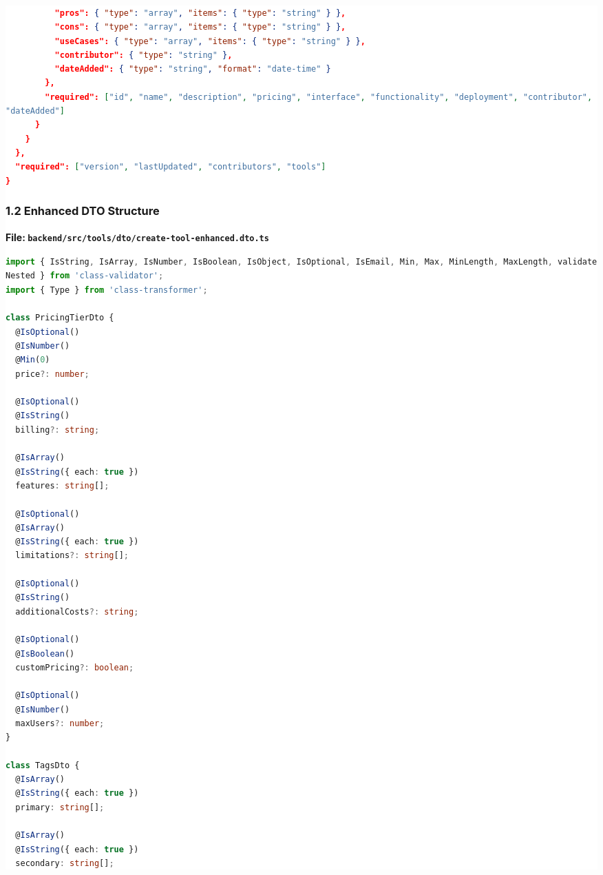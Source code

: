 ```json
          "pros": { "type": "array", "items": { "type": "string" } },
          "cons": { "type": "array", "items": { "type": "string" } },
          "useCases": { "type": "array", "items": { "type": "string" } },
          "contributor": { "type": "string" },
          "dateAdded": { "type": "string", "format": "date-time" }
        },
        "required": ["id", "name", "description", "pricing", "interface", "functionality", "deployment", "contributor", "dateAdded"]
      }
    }
  },
  "required": ["version", "lastUpdated", "contributors", "tools"]
}
```

### 1.2 Enhanced DTO Structure

**File: `backend/src/tools/dto/create-tool-enhanced.dto.ts`**
```typescript
import { IsString, IsArray, IsNumber, IsBoolean, IsObject, IsOptional, IsEmail, Min, Max, MinLength, MaxLength, validateNested } from 'class-validator';
import { Type } from 'class-transformer';

class PricingTierDto {
  @IsOptional()
  @IsNumber()
  @Min(0)
  price?: number;

  @IsOptional()
  @IsString()
  billing?: string;

  @IsArray()
  @IsString({ each: true })
  features: string[];

  @IsOptional()
  @IsArray()
  @IsString({ each: true })
  limitations?: string[];

  @IsOptional()
  @IsString()
  additionalCosts?: string;

  @IsOptional()
  @IsBoolean()
  customPricing?: boolean;

  @IsOptional()
  @IsNumber()
  maxUsers?: number;
}

class TagsDto {
  @IsArray()
  @IsString({ each: true })
  primary: string[];

  @IsArray()
  @IsString({ each: true })
  secondary: string[];
```